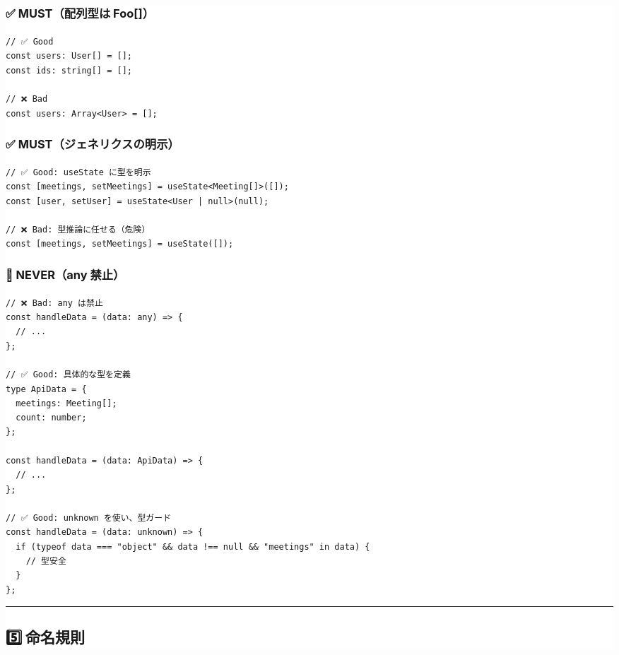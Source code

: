 ### ✅ MUST（配列型は Foo[]）

```tsx
// ✅ Good
const users: User[] = [];
const ids: string[] = [];

// ❌ Bad
const users: Array<User> = [];
```

### ✅ MUST（ジェネリクスの明示）

```tsx
// ✅ Good: useState に型を明示
const [meetings, setMeetings] = useState<Meeting[]>([]);
const [user, setUser] = useState<User | null>(null);

// ❌ Bad: 型推論に任せる（危険）
const [meetings, setMeetings] = useState([]);
```

### 🚫 NEVER（any 禁止）

```tsx
// ❌ Bad: any は禁止
const handleData = (data: any) => {
  // ...
};

// ✅ Good: 具体的な型を定義
type ApiData = {
  meetings: Meeting[];
  count: number;
};

const handleData = (data: ApiData) => {
  // ...
};

// ✅ Good: unknown を使い、型ガード
const handleData = (data: unknown) => {
  if (typeof data === "object" && data !== null && "meetings" in data) {
    // 型安全
  }
};
```

---

## 5️⃣ 命名規則
